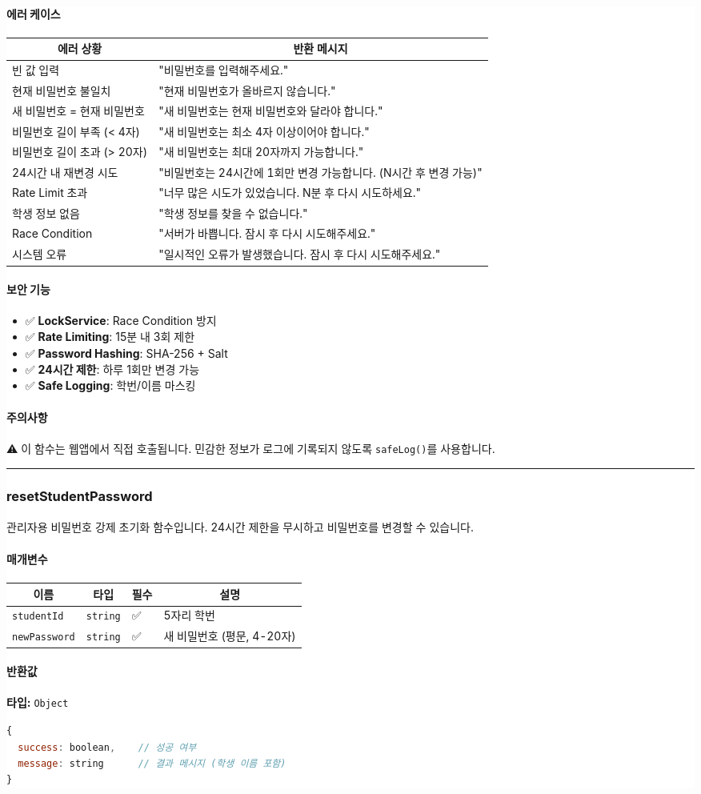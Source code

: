 #### 에러 케이스

| 에러 상황 | 반환 메시지 |
|-----------|-------------|
| 빈 값 입력 | "비밀번호를 입력해주세요." |
| 현재 비밀번호 불일치 | "현재 비밀번호가 올바르지 않습니다." |
| 새 비밀번호 = 현재 비밀번호 | "새 비밀번호는 현재 비밀번호와 달라야 합니다." |
| 비밀번호 길이 부족 (< 4자) | "새 비밀번호는 최소 4자 이상이어야 합니다." |
| 비밀번호 길이 초과 (> 20자) | "새 비밀번호는 최대 20자까지 가능합니다." |
| 24시간 내 재변경 시도 | "비밀번호는 24시간에 1회만 변경 가능합니다. (N시간 후 변경 가능)" |
| Rate Limit 초과 | "너무 많은 시도가 있었습니다. N분 후 다시 시도하세요." |
| 학생 정보 없음 | "학생 정보를 찾을 수 없습니다." |
| Race Condition | "서버가 바쁩니다. 잠시 후 다시 시도해주세요." |
| 시스템 오류 | "일시적인 오류가 발생했습니다. 잠시 후 다시 시도해주세요." |

#### 보안 기능

- ✅ **LockService**: Race Condition 방지
- ✅ **Rate Limiting**: 15분 내 3회 제한
- ✅ **Password Hashing**: SHA-256 + Salt
- ✅ **24시간 제한**: 하루 1회만 변경 가능
- ✅ **Safe Logging**: 학번/이름 마스킹

#### 주의사항

⚠️ 이 함수는 웹앱에서 직접 호출됩니다. 민감한 정보가 로그에 기록되지 않도록 `safeLog()`를 사용합니다.

---

### resetStudentPassword

관리자용 비밀번호 강제 초기화 함수입니다. 24시간 제한을 무시하고 비밀번호를 변경할 수 있습니다.

#### 매개변수

| 이름 | 타입 | 필수 | 설명 |
|------|------|------|------|
| `studentId` | `string` | ✅ | 5자리 학번 |
| `newPassword` | `string` | ✅ | 새 비밀번호 (평문, 4-20자) |

#### 반환값

**타입:** `Object`

```javascript
{
  success: boolean,    // 성공 여부
  message: string      // 결과 메시지 (학생 이름 포함)
}
```
